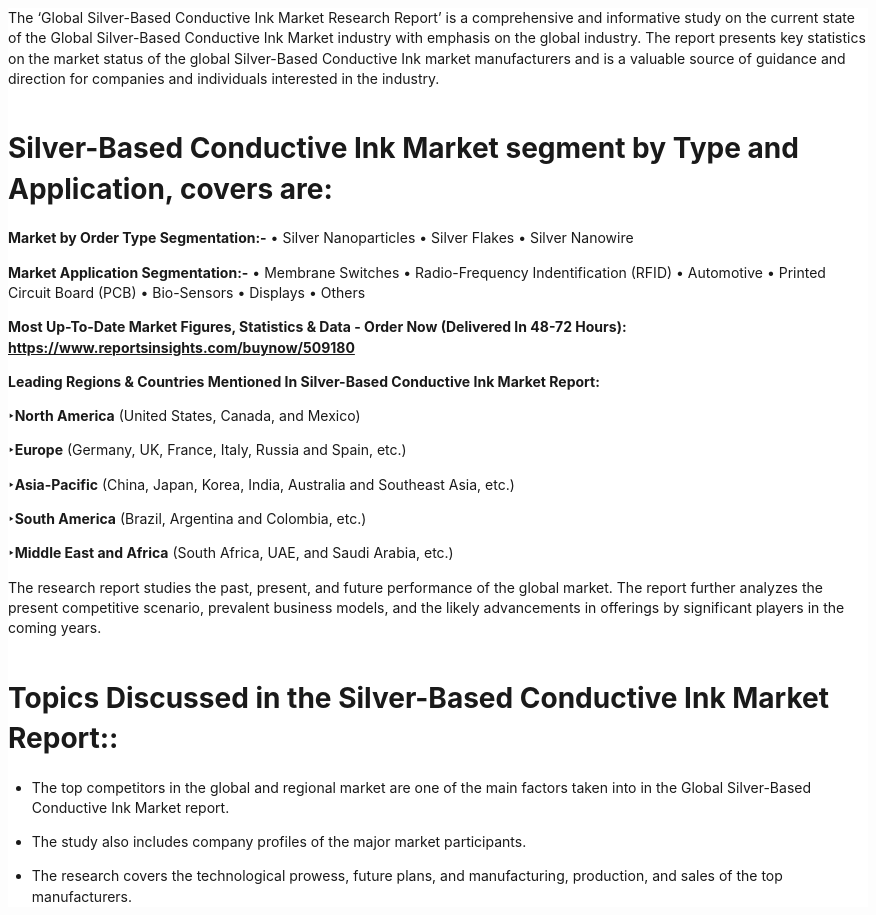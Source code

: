 The ‘Global Silver-Based Conductive Ink Market Research Report’ is a comprehensive and informative study on the current state of the Global Silver-Based Conductive Ink Market industry with emphasis on the global industry. The report presents key statistics on the market status of the global Silver-Based Conductive Ink market manufacturers and is a valuable source of guidance and direction for companies and individuals interested in the industry.

# <strong>Silver-Based Conductive Ink Market segment by Type and Application, covers are:</strong>

<strong>Market by Order Type Segmentation:-</strong>
• Silver Nanoparticles
• Silver Flakes
• Silver Nanowire

<strong>Market Application Segmentation:-</strong>
• Membrane Switches
• Radio-Frequency Indentification (RFID)
• Automotive
• Printed Circuit Board (PCB)
• Bio-Sensors
• Displays
• Others

<strong>Most Up-To-Date Market Figures, Statistics & Data - Order Now (Delivered In 48-72 Hours): <a href=https://www.reportsinsights.com/buynow/509180>https://www.reportsinsights.com/buynow/509180</a></strong>

<strong>Leading Regions &amp; Countries Mentioned In Silver-Based Conductive Ink Market Report:</strong>

<strong>‣North America</strong> (United States, Canada, and Mexico)

<strong>‣Europe</strong> (Germany, UK, France, Italy, Russia and Spain, etc.)

<strong>‣Asia-Pacific</strong> (China, Japan, Korea, India, Australia and Southeast Asia, etc.)

<strong>‣South America</strong> (Brazil, Argentina and Colombia, etc.)

<strong>‣Middle East and Africa</strong> (South Africa, UAE, and Saudi Arabia, etc.)

The research report studies the past, present, and future performance of the global market. The report further analyzes the present competitive scenario, prevalent business models, and the likely advancements in offerings by significant players in the coming years.

# <strong>Topics Discussed in the Silver-Based Conductive Ink Market Report::</strong>

- The top competitors in the global and regional market are one of the main factors taken into in the Global Silver-Based Conductive Ink Market report.

- The study also includes company profiles of the major market participants.

- The research covers the technological prowess, future plans, and manufacturing, production, and sales of the top manufacturers.

